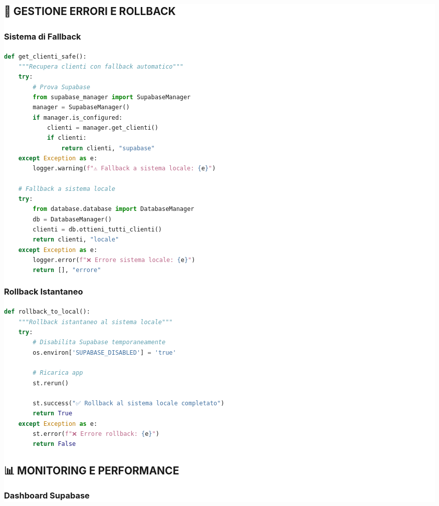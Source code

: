 ## 🚨 **GESTIONE ERRORI E ROLLBACK**

### **Sistema di Fallback**

```python
def get_clienti_safe():
    """Recupera clienti con fallback automatico"""
    try:
        # Prova Supabase
        from supabase_manager import SupabaseManager
        manager = SupabaseManager()
        if manager.is_configured:
            clienti = manager.get_clienti()
            if clienti:
                return clienti, "supabase"
    except Exception as e:
        logger.warning(f"⚠️ Fallback a sistema locale: {e}")
    
    # Fallback a sistema locale
    try:
        from database.database import DatabaseManager
        db = DatabaseManager()
        clienti = db.ottieni_tutti_clienti()
        return clienti, "locale"
    except Exception as e:
        logger.error(f"❌ Errore sistema locale: {e}")
        return [], "errore"
```

### **Rollback Istantaneo**

```python
def rollback_to_local():
    """Rollback istantaneo al sistema locale"""
    try:
        # Disabilita Supabase temporaneamente
        os.environ['SUPABASE_DISABLED'] = 'true'
        
        # Ricarica app
        st.rerun()
        
        st.success("✅ Rollback al sistema locale completato")
        return True
    except Exception as e:
        st.error(f"❌ Errore rollback: {e}")
        return False
```

## 📊 **MONITORING E PERFORMANCE**

### **Dashboard Supabase**
